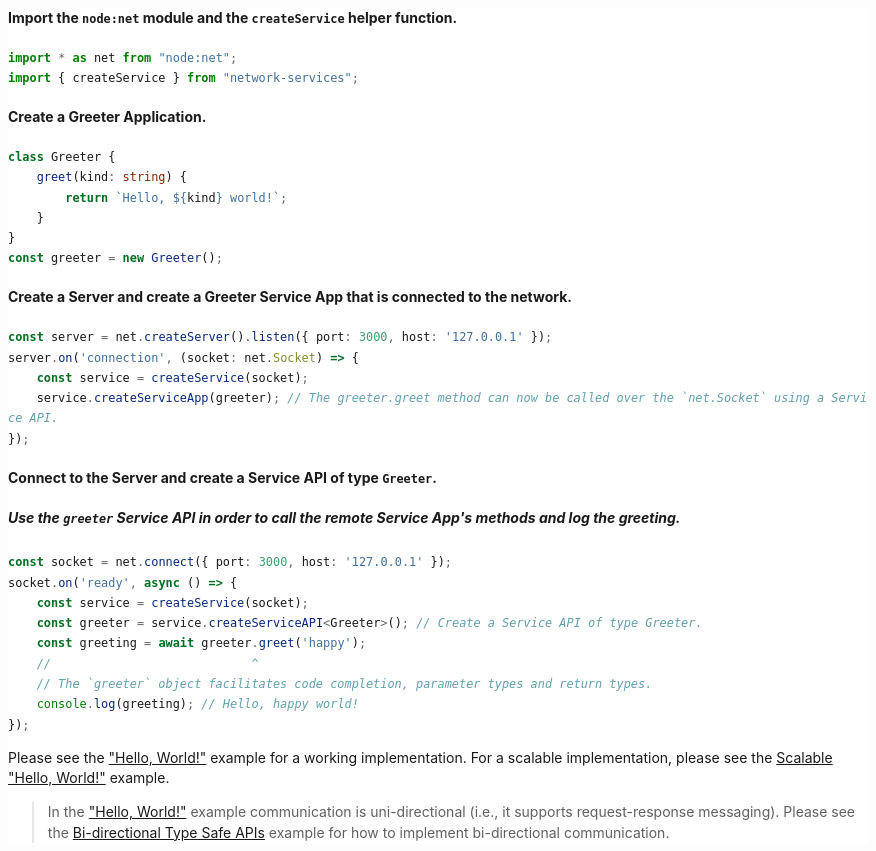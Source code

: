 #### Import the `node:net` module and the `createService` helper function.
```ts
import * as net from "node:net";
import { createService } from "network-services";
```

#### Create a Greeter Application.
```ts
class Greeter {
    greet(kind: string) {
        return `Hello, ${kind} world!`;
    }
}
const greeter = new Greeter();
```

#### Create a Server and create a Greeter Service App that is connected to the network.
```ts
const server = net.createServer().listen({ port: 3000, host: '127.0.0.1' });
server.on('connection', (socket: net.Socket) => {
    const service = createService(socket);
    service.createServiceApp(greeter); // The greeter.greet method can now be called over the `net.Socket` using a Service API.
});
```

#### Connect to the Server and create a Service API of type `Greeter`.
##### Use the `greeter` Service API in order to call the remote Service App's methods and log the greeting.
```ts
const socket = net.connect({ port: 3000, host: '127.0.0.1' });
socket.on('ready', async () => {
    const service = createService(socket);
    const greeter = service.createServiceAPI<Greeter>(); // Create a Service API of type Greeter.
    const greeting = await greeter.greet('happy'); 
    //                            ^
    // The `greeter` object facilitates code completion, parameter types and return types.
    console.log(greeting); // Hello, happy world!
});
```
Please see the ["Hello, World!"](https://github.com/faranalytics/network-services/tree/main/examples/hello_world) example for a working implementation.  For a scalable implementation, please see the [Scalable "Hello, World!"](https://github.com/faranalytics/network-services/tree/main/examples/scalable_hello_world) example.

> In the ["Hello, World!"](https://github.com/faranalytics/network-services/tree/main/examples/hello_world) example communication is uni-directional (i.e., it supports request-response messaging).  Please see the [Bi-directional Type Safe APIs](#use-network-services-to-create-bi-directional-type-safe-apis-example) example for how to implement bi-directional communication.

